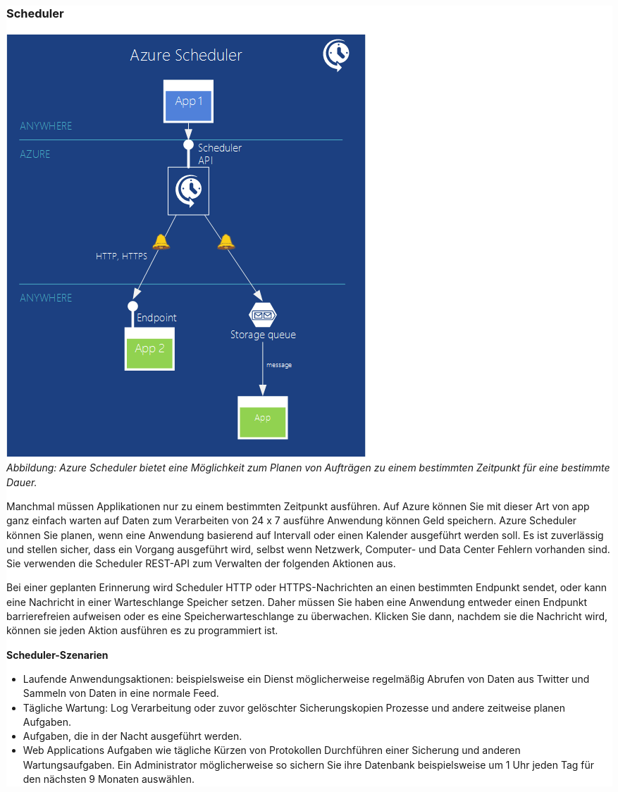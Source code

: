 ### <a name="scheduler"></a>Scheduler

![Azure Scheduler](./media/fundamentals-introduction-to-azure/SchedulerIntroNew.png)   
*Abbildung: Azure Scheduler bietet eine Möglichkeit zum Planen von Aufträgen zu einem bestimmten Zeitpunkt für eine bestimmte Dauer.*

Manchmal müssen Applikationen nur zu einem bestimmten Zeitpunkt ausführen. Auf Azure können Sie mit dieser Art von app ganz einfach warten auf Daten zum Verarbeiten von 24 x 7 ausführe Anwendung können Geld speichern. Azure Scheduler können Sie planen, wenn eine Anwendung basierend auf Intervall oder einen Kalender ausgeführt werden soll. Es ist zuverlässig und stellen sicher, dass ein Vorgang ausgeführt wird, selbst wenn Netzwerk, Computer- und Data Center Fehlern vorhanden sind. Sie verwenden die Scheduler REST-API zum Verwalten der folgenden Aktionen aus.

Bei einer geplanten Erinnerung wird Scheduler HTTP oder HTTPS-Nachrichten an einen bestimmten Endpunkt sendet, oder kann eine Nachricht in einer Warteschlange Speicher setzen.  Daher müssen Sie haben eine Anwendung entweder einen Endpunkt barrierefreien aufweisen oder es eine Speicherwarteschlange zu überwachen. Klicken Sie dann, nachdem sie die Nachricht wird, können sie jeden Aktion ausführen es zu programmiert ist.

**Scheduler-Szenarien**

- Laufende Anwendungsaktionen: beispielsweise ein Dienst möglicherweise regelmäßig Abrufen von Daten aus Twitter und Sammeln von Daten in eine normale Feed.
- Tägliche Wartung: Log Verarbeitung oder zuvor gelöschter Sicherungskopien Prozesse und andere zeitweise planen Aufgaben.
- Aufgaben, die in der Nacht ausgeführt werden.
- Web Applications Aufgaben wie tägliche Kürzen von Protokollen Durchführen einer Sicherung und anderen Wartungsaufgaben. Ein Administrator möglicherweise so sichern Sie ihre Datenbank beispielsweise um 1 Uhr jeden Tag für den nächsten 9 Monaten auswählen.
